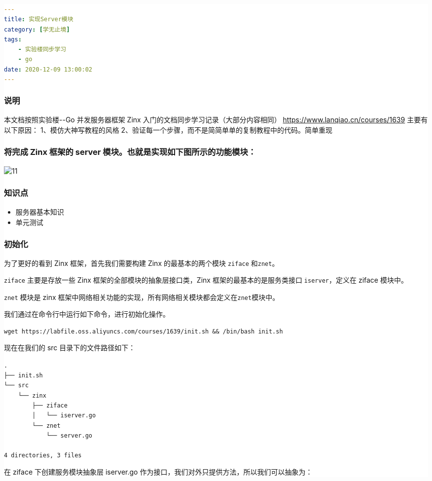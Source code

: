 ```yaml
---
title: 实现Server模块
category: [学无止境]
tags: 
    - 实验楼同步学习
    - go
date: 2020-12-09 13:00:02
---
```


### 说明
本文档按照实验楼--Go 并发服务器框架 Zinx 入门的文档同步学习记录（大部分内容相同）
https://www.lanqiao.cn/courses/1639
主要有以下原因：
1、模仿大神写教程的风格
2、验证每一个步骤，而不是简简单单的复制教程中的代码。简单重现



### 将完成 Zinx 框架的 server 模块。也就是实现如下图所示的功能模块：
![11](http://image.jk-kj.com/mweb/2020/12/09/1607497462088811.png)

### 知识点 
- 服务器基本知识
- 单元测试

### 初始化
为了更好的看到 Zinx 框架，首先我们需要构建 Zinx 的最基本的两个模块 `ziface` 和`znet`。

`ziface` 主要是存放一些 Zinx 框架的全部模块的抽象层接口类，Zinx 框架的最基本的是服务类接口 `iserver`，定义在 ziface 模块中。

`znet` 模块是 zinx 框架中网络相关功能的实现，所有网络相关模块都会定义在`znet`模块中。

我们通过在命令行中运行如下命令，进行初始化操作。
```
wget https://labfile.oss.aliyuncs.com/courses/1639/init.sh && /bin/bash init.sh
```
现在在我们的 src 目录下的文件路径如下：
```
.
├── init.sh
└── src
    └── zinx
        ├── ziface
        │   └── iserver.go
        └── znet
            └── server.go

4 directories, 3 files
```
在 ziface 下创建服务模块抽象层 iserver.go
作为接口，我们对外只提供方法，所以我们可以抽象为：
